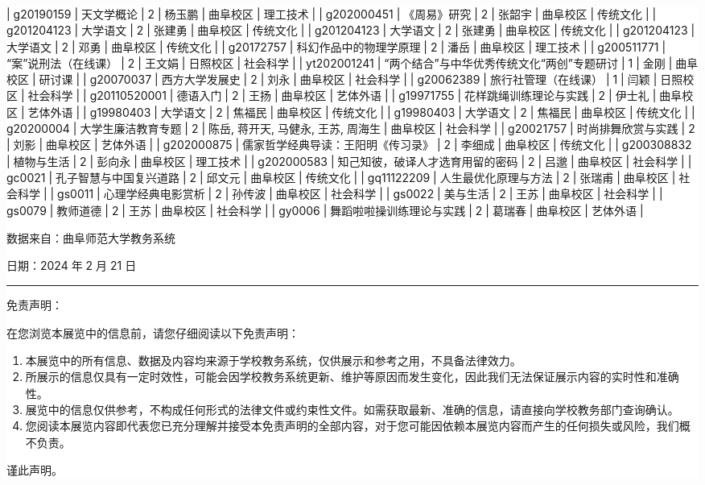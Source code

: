 | g20190159    | 天文学概论                                 | 2    | 杨玉鹏                         | 曲阜校区 | 理工技术   |
| g202000451   | 《周易》研究                               | 2    | 张韶宇                         | 曲阜校区 | 传统文化   |
| g201204123   | 大学语文                                   | 2    | 张建勇                         | 曲阜校区 | 传统文化   |
| g201204123   | 大学语文                                   | 2    | 张建勇                         | 曲阜校区 | 传统文化   |
| g201204123   | 大学语文                                   | 2    | 邓勇                           | 曲阜校区 | 传统文化   |
| g20172757    | 科幻作品中的物理学原理                     | 2    | 潘岳                           | 曲阜校区 | 理工技术   |
| g200511771   | “案”说刑法（在线课）                       | 2    | 王文娟                         | 日照校区 | 社会科学   |
| yt202001241  | “两个结合”与中华优秀传统文化“两创”专题研讨 | 1    | 金刚                           | 曲阜校区 | 研讨课     |
| g20070037    | 西方大学发展史                             | 2    | 刘永                           | 曲阜校区 | 社会科学   |
| g20062389    | 旅行社管理（在线课）                       | 1    | 闫颖                           | 日照校区 | 社会科学   |
| g20110520001 | 德语入门                                   | 2    | 王扬                           | 曲阜校区 | 艺体外语   |
| g19971755    | 花样跳绳训练理论与实践                     | 2    | 伊士礼                         | 曲阜校区 | 艺体外语   |
| g19980403    | 大学语文                                   | 2    | 焦福民                         | 曲阜校区 | 传统文化   |
| g19980403    | 大学语文                                   | 2    | 焦福民                         | 曲阜校区 | 传统文化   |
| g20200004    | 大学生廉洁教育专题                         | 2    | 陈岳, 蒋开天, 马健永, 王苏, 周海生 | 曲阜校区 | 社会科学   |
| g20021757    | 时尚排舞欣赏与实践                         | 2    | 刘影                           | 曲阜校区 | 艺体外语   |
| g202000875   | 儒家哲学经典导读：王阳明《传习录》         | 2    | 李细成                         | 曲阜校区 | 传统文化   |
| g200308832   | 植物与生活                                 | 2    | 彭向永                         | 曲阜校区 | 理工技术   |
| g202000583   | 知己知彼，破译人才选育用留的密码           | 2    | 吕邈                           | 曲阜校区 | 社会科学   |
| gc0021       | 孔子智慧与中国复兴道路                     | 2    | 邱文元                         | 曲阜校区 | 传统文化   |
| gq11122209   | 人生最优化原理与方法                       | 2    | 张瑞甫                         | 曲阜校区 | 社会科学   |
| gs0011       | 心理学经典电影赏析                         | 2    | 孙传波                         | 曲阜校区 | 社会科学   |
| gs0022       | 美与生活                                   | 2    | 王苏                           | 曲阜校区 | 社会科学   |
| gs0079       | 教师道德                                   | 2    | 王苏                           | 曲阜校区 | 社会科学   |
| gy0006       | 舞蹈啦啦操训练理论与实践                   | 2    | 葛瑞春                         | 曲阜校区 | 艺体外语   |

数据来自：曲阜师范大学教务系统

日期：2024 年 2 月 21 日

---

免责声明：

在您浏览本展览中的信息前，请您仔细阅读以下免责声明：

1. 本展览中的所有信息、数据及内容均来源于学校教务系统，仅供展示和参考之用，不具备法律效力。
2. 所展示的信息仅具有一定时效性，可能会因学校教务系统更新、维护等原因而发生变化，因此我们无法保证展示内容的实时性和准确性。
3. 展览中的信息仅供参考，不构成任何形式的法律文件或约束性文件。如需获取最新、准确的信息，请直接向学校教务部门查询确认。
4. 您阅读本展览内容即代表您已充分理解并接受本免责声明的全部内容，对于您可能因依赖本展览内容而产生的任何损失或风险，我们概不负责。

谨此声明。
